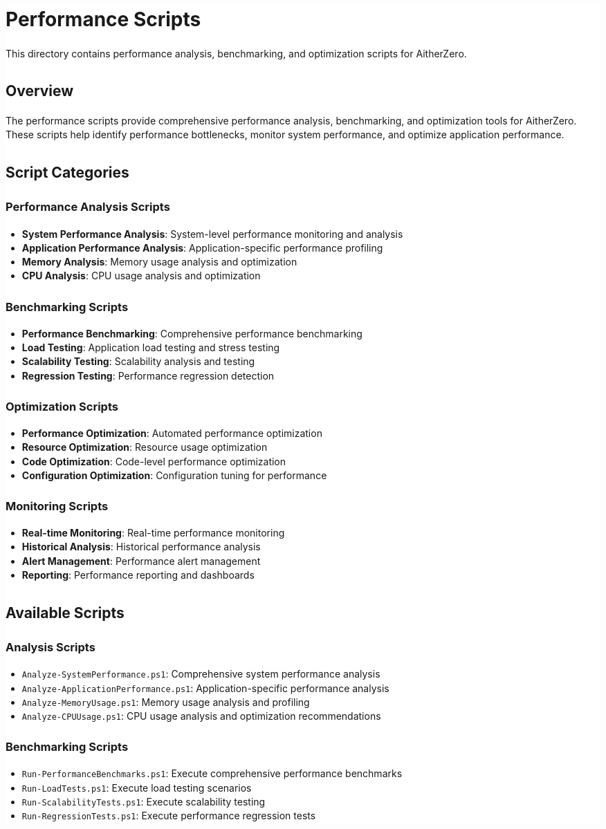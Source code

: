 # Performance Scripts

This directory contains performance analysis, benchmarking, and optimization scripts for AitherZero.

## Overview

The performance scripts provide comprehensive performance analysis, benchmarking, and optimization tools for AitherZero. These scripts help identify performance bottlenecks, monitor system performance, and optimize application performance.

## Script Categories

### Performance Analysis Scripts
- **System Performance Analysis**: System-level performance monitoring and analysis
- **Application Performance Analysis**: Application-specific performance profiling
- **Memory Analysis**: Memory usage analysis and optimization
- **CPU Analysis**: CPU usage analysis and optimization

### Benchmarking Scripts
- **Performance Benchmarking**: Comprehensive performance benchmarking
- **Load Testing**: Application load testing and stress testing
- **Scalability Testing**: Scalability analysis and testing
- **Regression Testing**: Performance regression detection

### Optimization Scripts
- **Performance Optimization**: Automated performance optimization
- **Resource Optimization**: Resource usage optimization
- **Code Optimization**: Code-level performance optimization
- **Configuration Optimization**: Configuration tuning for performance

### Monitoring Scripts
- **Real-time Monitoring**: Real-time performance monitoring
- **Historical Analysis**: Historical performance analysis
- **Alert Management**: Performance alert management
- **Reporting**: Performance reporting and dashboards

## Available Scripts

### Analysis Scripts
- `Analyze-SystemPerformance.ps1`: Comprehensive system performance analysis
- `Analyze-ApplicationPerformance.ps1`: Application-specific performance analysis
- `Analyze-MemoryUsage.ps1`: Memory usage analysis and profiling
- `Analyze-CPUUsage.ps1`: CPU usage analysis and optimization recommendations

### Benchmarking Scripts
- `Run-PerformanceBenchmarks.ps1`: Execute comprehensive performance benchmarks
- `Run-LoadTests.ps1`: Execute load testing scenarios
- `Run-ScalabilityTests.ps1`: Execute scalability testing
- `Run-RegressionTests.ps1`: Execute performance regression tests
